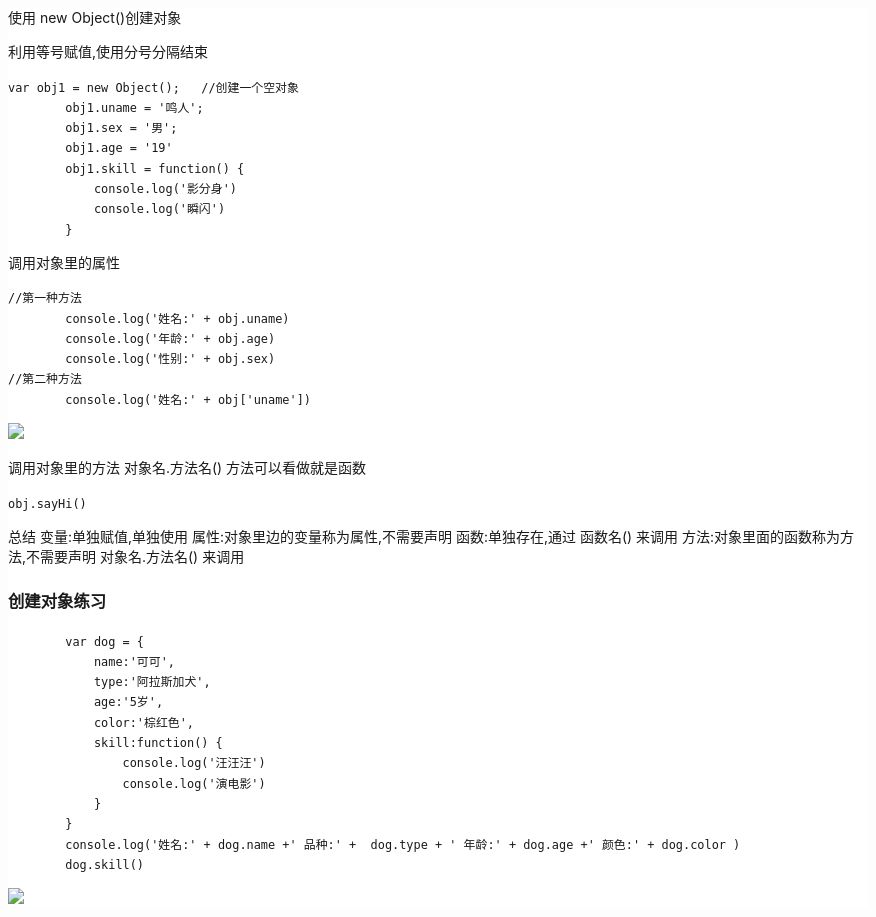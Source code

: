 
使用 new Object()创建对象

利用等号赋值,使用分号分隔结束
```
var obj1 = new Object();   //创建一个空对象
        obj1.uname = '鸣人';
        obj1.sex = '男';
        obj1.age = '19'
        obj1.skill = function() {
            console.log('影分身')
            console.log('瞬闪')
        }
```


调用对象里的属性
```
//第一种方法
        console.log('姓名:' + obj.uname)
        console.log('年龄:' + obj.age)
        console.log('性别:' + obj.sex)
//第二种方法
        console.log('姓名:' + obj['uname'])
```

![](https://image.dcaoao.com/image/202211152147923.webp)


调用对象里的方法  对象名.方法名()    方法可以看做就是函数
```
obj.sayHi()
```

总结
变量:单独赋值,单独使用
属性:对象里边的变量称为属性,不需要声明
函数:单独存在,通过 函数名() 来调用
方法:对象里面的函数称为方法,不需要声明  对象名.方法名()  来调用

### 创建对象练习 ###
```
        var dog = {
            name:'可可',
            type:'阿拉斯加犬',
            age:'5岁',
            color:'棕红色',
            skill:function() {
                console.log('汪汪汪')
                console.log('演电影')
            }
        }
        console.log('姓名:' + dog.name +' 品种:' +  dog.type + ' 年龄:' + dog.age +' 颜色:' + dog.color )
        dog.skill()
```
![](https://image.dcaoao.com/image/202211152149890.webp)
